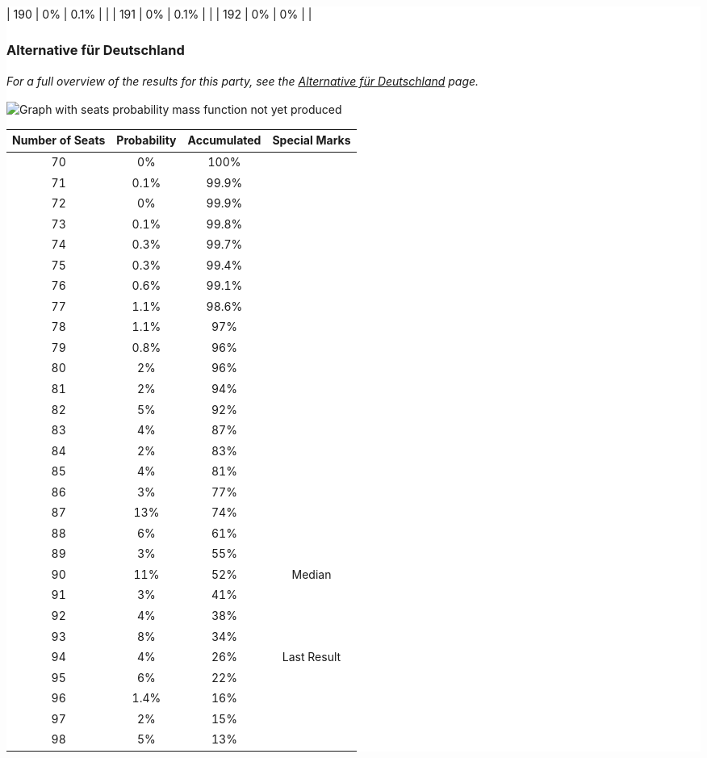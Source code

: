 | 190 | 0% | 0.1% |  |
| 191 | 0% | 0.1% |  |
| 192 | 0% | 0% |  |

### Alternative für Deutschland

*For a full overview of the results for this party, see the [Alternative für Deutschland](party-alternativefürdeutschland.html) page.*

![Graph with seats probability mass function not yet produced](2017-10-04-Kantar-seats-pmf-alternativefürdeutschland.png "Seats Probability Mass Function")

| Number of Seats | Probability | Accumulated | Special Marks |
|:---------------:|:-----------:|:-----------:|:-------------:|
| 70 | 0% | 100% |  |
| 71 | 0.1% | 99.9% |  |
| 72 | 0% | 99.9% |  |
| 73 | 0.1% | 99.8% |  |
| 74 | 0.3% | 99.7% |  |
| 75 | 0.3% | 99.4% |  |
| 76 | 0.6% | 99.1% |  |
| 77 | 1.1% | 98.6% |  |
| 78 | 1.1% | 97% |  |
| 79 | 0.8% | 96% |  |
| 80 | 2% | 96% |  |
| 81 | 2% | 94% |  |
| 82 | 5% | 92% |  |
| 83 | 4% | 87% |  |
| 84 | 2% | 83% |  |
| 85 | 4% | 81% |  |
| 86 | 3% | 77% |  |
| 87 | 13% | 74% |  |
| 88 | 6% | 61% |  |
| 89 | 3% | 55% |  |
| 90 | 11% | 52% | Median |
| 91 | 3% | 41% |  |
| 92 | 4% | 38% |  |
| 93 | 8% | 34% |  |
| 94 | 4% | 26% | Last Result |
| 95 | 6% | 22% |  |
| 96 | 1.4% | 16% |  |
| 97 | 2% | 15% |  |
| 98 | 5% | 13% |  |